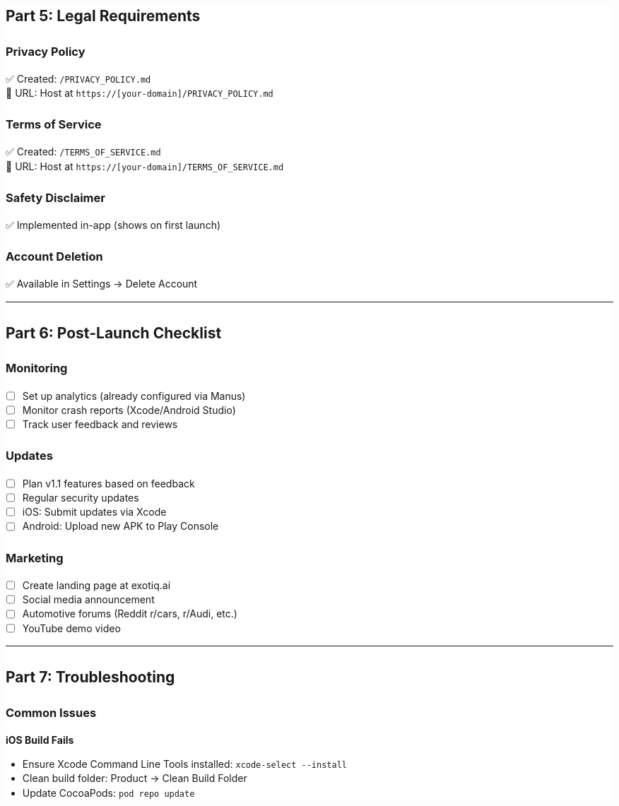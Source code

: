 
## Part 5: Legal Requirements

### Privacy Policy
✅ Created: `/PRIVACY_POLICY.md`  
📍 URL: Host at `https://[your-domain]/PRIVACY_POLICY.md`

### Terms of Service
✅ Created: `/TERMS_OF_SERVICE.md`  
📍 URL: Host at `https://[your-domain]/TERMS_OF_SERVICE.md`

### Safety Disclaimer
✅ Implemented in-app (shows on first launch)

### Account Deletion
✅ Available in Settings → Delete Account

---

## Part 6: Post-Launch Checklist

### Monitoring
- [ ] Set up analytics (already configured via Manus)
- [ ] Monitor crash reports (Xcode/Android Studio)
- [ ] Track user feedback and reviews

### Updates
- [ ] Plan v1.1 features based on feedback
- [ ] Regular security updates
- [ ] iOS: Submit updates via Xcode
- [ ] Android: Upload new APK to Play Console

### Marketing
- [ ] Create landing page at exotiq.ai
- [ ] Social media announcement
- [ ] Automotive forums (Reddit r/cars, r/Audi, etc.)
- [ ] YouTube demo video

---

## Part 7: Troubleshooting

### Common Issues

**iOS Build Fails**
- Ensure Xcode Command Line Tools installed: `xcode-select --install`
- Clean build folder: Product → Clean Build Folder
- Update CocoaPods: `pod repo update`
